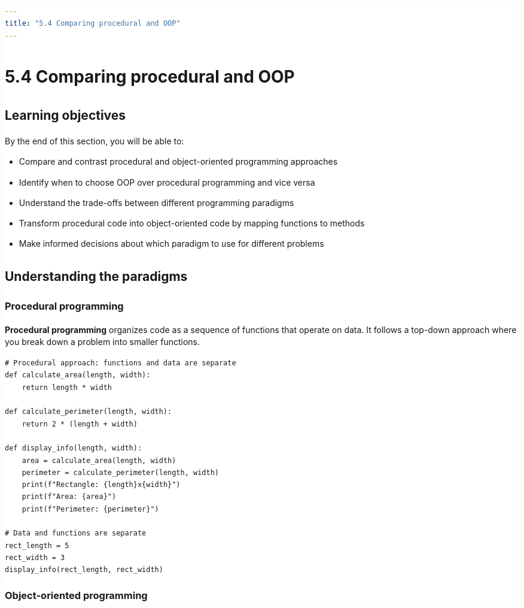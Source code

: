 ```yaml
---
title: "5.4 Comparing procedural and OOP"
---
```


# 5.4 Comparing procedural and OOP

## Learning objectives

By the end of this section, you will be able to:

- Compare and contrast procedural and object-oriented programming approaches

- Identify when to choose OOP over procedural programming and vice versa

- Understand the trade-offs between different programming paradigms

- Transform procedural code into object-oriented code by mapping functions to methods

- Make informed decisions about which paradigm to use for different problems

## Understanding the paradigms

### Procedural programming

**Procedural programming** organizes code as a sequence of functions that operate on data. It follows a top-down approach where you break down a problem into smaller functions.

```python-exec
# Procedural approach: functions and data are separate
def calculate_area(length, width):
    return length * width

def calculate_perimeter(length, width):
    return 2 * (length + width)

def display_info(length, width):
    area = calculate_area(length, width)
    perimeter = calculate_perimeter(length, width)
    print(f"Rectangle: {length}x{width}")
    print(f"Area: {area}")
    print(f"Perimeter: {perimeter}")

# Data and functions are separate
rect_length = 5
rect_width = 3
display_info(rect_length, rect_width)

```

### Object-oriented programming
